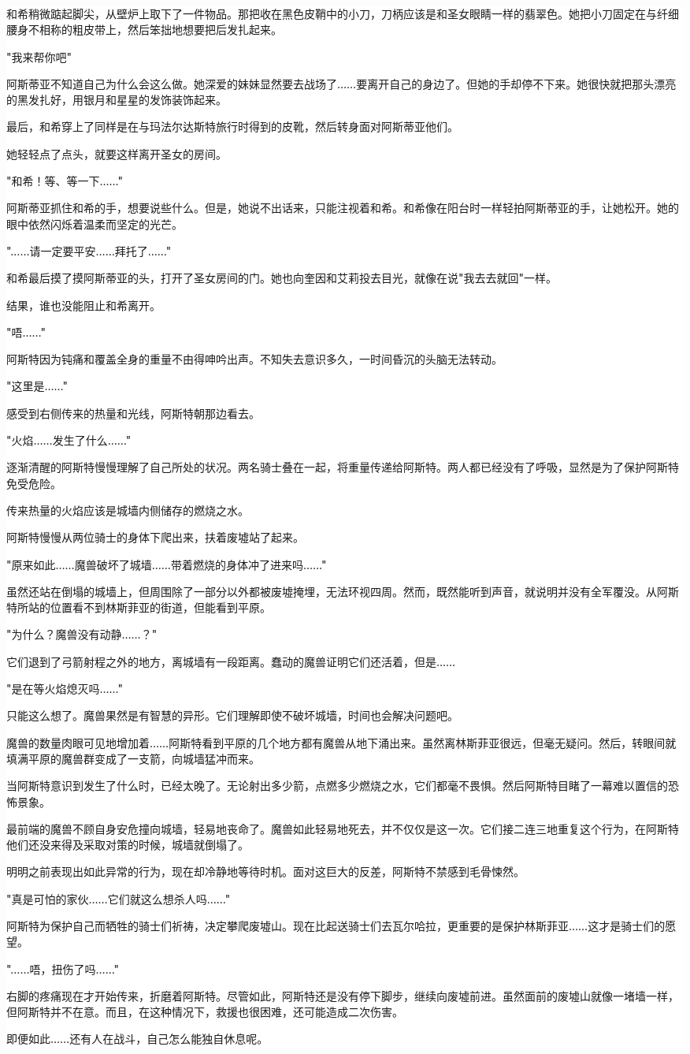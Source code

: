 和希稍微踮起脚尖，从壁炉上取下了一件物品。那把收在黑色皮鞘中的小刀，刀柄应该是和圣女眼睛一样的翡翠色。她把小刀固定在与纤细腰身不相称的粗皮带上，然后笨拙地想要把后发扎起来。

"我来帮你吧"

阿斯蒂亚不知道自己为什么会这么做。她深爱的妹妹显然要去战场了……要离开自己的身边了。但她的手却停不下来。她很快就把那头漂亮的黑发扎好，用银月和星星的发饰装饰起来。

最后，和希穿上了同样是在与玛法尔达斯特旅行时得到的皮靴，然后转身面对阿斯蒂亚他们。

她轻轻点了点头，就要这样离开圣女的房间。

"和希！等、等一下……"

阿斯蒂亚抓住和希的手，想要说些什么。但是，她说不出话来，只能注视着和希。和希像在阳台时一样轻拍阿斯蒂亚的手，让她松开。她的眼中依然闪烁着温柔而坚定的光芒。

"……请一定要平安……拜托了……"

和希最后摸了摸阿斯蒂亚的头，打开了圣女房间的门。她也向奎因和艾莉投去目光，就像在说"我去去就回"一样。

结果，谁也没能阻止和希离开。

"唔……"

阿斯特因为钝痛和覆盖全身的重量不由得呻吟出声。不知失去意识多久，一时间昏沉的头脑无法转动。

"这里是……"

感受到右侧传来的热量和光线，阿斯特朝那边看去。

"火焰……发生了什么……"

逐渐清醒的阿斯特慢慢理解了自己所处的状况。两名骑士叠在一起，将重量传递给阿斯特。两人都已经没有了呼吸，显然是为了保护阿斯特免受危险。

传来热量的火焰应该是城墙内侧储存的燃烧之水。

阿斯特慢慢从两位骑士的身体下爬出来，扶着废墟站了起来。

"原来如此……魔兽破坏了城墙……带着燃烧的身体冲了进来吗……"

虽然还站在倒塌的城墙上，但周围除了一部分以外都被废墟掩埋，无法环视四周。然而，既然能听到声音，就说明并没有全军覆没。从阿斯特所站的位置看不到林斯菲亚的街道，但能看到平原。

"为什么？魔兽没有动静……？"

它们退到了弓箭射程之外的地方，离城墙有一段距离。蠢动的魔兽证明它们还活着，但是……

"是在等火焰熄灭吗……"

只能这么想了。魔兽果然是有智慧的异形。它们理解即使不破坏城墙，时间也会解决问题吧。

魔兽的数量肉眼可见地增加着……阿斯特看到平原的几个地方都有魔兽从地下涌出来。虽然离林斯菲亚很远，但毫无疑问。然后，转眼间就填满平原的魔兽群变成了一支箭，向城墙猛冲而来。

当阿斯特意识到发生了什么时，已经太晚了。无论射出多少箭，点燃多少燃烧之水，它们都毫不畏惧。然后阿斯特目睹了一幕难以置信的恐怖景象。

最前端的魔兽不顾自身安危撞向城墙，轻易地丧命了。魔兽如此轻易地死去，并不仅仅是这一次。它们接二连三地重复这个行为，在阿斯特他们还没来得及采取对策的时候，城墙就倒塌了。

明明之前表现出如此异常的行为，现在却冷静地等待时机。面对这巨大的反差，阿斯特不禁感到毛骨悚然。

"真是可怕的家伙……它们就这么想杀人吗……"

阿斯特为保护自己而牺牲的骑士们祈祷，决定攀爬废墟山。现在比起送骑士们去瓦尔哈拉，更重要的是保护林斯菲亚……这才是骑士们的愿望。

"……唔，扭伤了吗……"

右脚的疼痛现在才开始传来，折磨着阿斯特。尽管如此，阿斯特还是没有停下脚步，继续向废墟前进。虽然面前的废墟山就像一堵墙一样，但阿斯特并不在意。而且，在这种情况下，救援也很困难，还可能造成二次伤害。

即便如此……还有人在战斗，自己怎么能独自休息呢。
